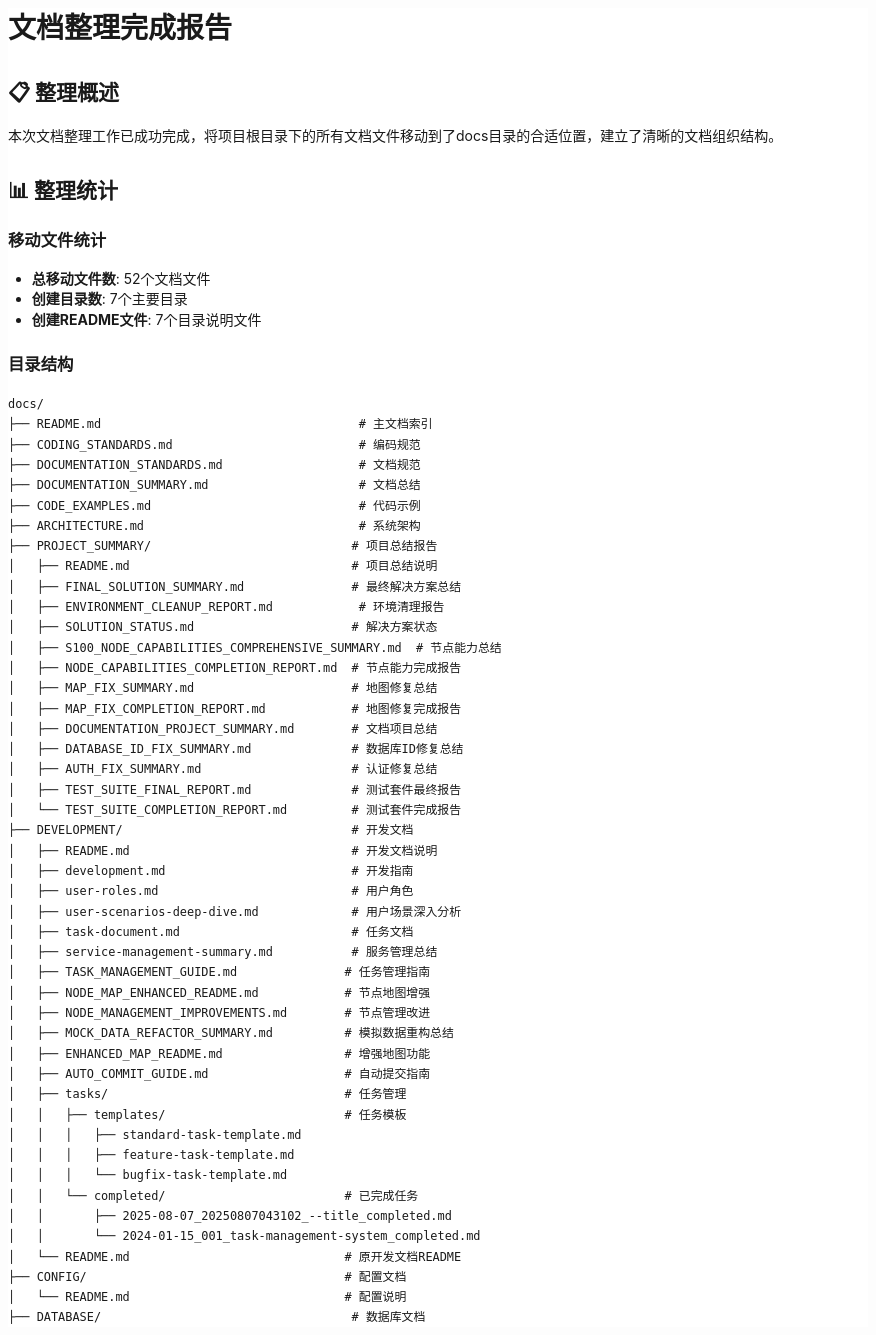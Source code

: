 # 文档整理完成报告

## 📋 整理概述

本次文档整理工作已成功完成，将项目根目录下的所有文档文件移动到了docs目录的合适位置，建立了清晰的文档组织结构。

## 📊 整理统计

### 移动文件统计
- **总移动文件数**: 52个文档文件
- **创建目录数**: 7个主要目录
- **创建README文件**: 7个目录说明文件

### 目录结构
```
docs/
├── README.md                                    # 主文档索引
├── CODING_STANDARDS.md                          # 编码规范
├── DOCUMENTATION_STANDARDS.md                   # 文档规范
├── DOCUMENTATION_SUMMARY.md                     # 文档总结
├── CODE_EXAMPLES.md                             # 代码示例
├── ARCHITECTURE.md                              # 系统架构
├── PROJECT_SUMMARY/                            # 项目总结报告
│   ├── README.md                               # 项目总结说明
│   ├── FINAL_SOLUTION_SUMMARY.md               # 最终解决方案总结
│   ├── ENVIRONMENT_CLEANUP_REPORT.md            # 环境清理报告
│   ├── SOLUTION_STATUS.md                      # 解决方案状态
│   ├── S100_NODE_CAPABILITIES_COMPREHENSIVE_SUMMARY.md  # 节点能力总结
│   ├── NODE_CAPABILITIES_COMPLETION_REPORT.md  # 节点能力完成报告
│   ├── MAP_FIX_SUMMARY.md                      # 地图修复总结
│   ├── MAP_FIX_COMPLETION_REPORT.md            # 地图修复完成报告
│   ├── DOCUMENTATION_PROJECT_SUMMARY.md        # 文档项目总结
│   ├── DATABASE_ID_FIX_SUMMARY.md              # 数据库ID修复总结
│   ├── AUTH_FIX_SUMMARY.md                     # 认证修复总结
│   ├── TEST_SUITE_FINAL_REPORT.md              # 测试套件最终报告
│   └── TEST_SUITE_COMPLETION_REPORT.md         # 测试套件完成报告
├── DEVELOPMENT/                                # 开发文档
│   ├── README.md                               # 开发文档说明
│   ├── development.md                          # 开发指南
│   ├── user-roles.md                           # 用户角色
│   ├── user-scenarios-deep-dive.md             # 用户场景深入分析
│   ├── task-document.md                        # 任务文档
│   ├── service-management-summary.md           # 服务管理总结
│   ├── TASK_MANAGEMENT_GUIDE.md               # 任务管理指南
│   ├── NODE_MAP_ENHANCED_README.md            # 节点地图增强
│   ├── NODE_MANAGEMENT_IMPROVEMENTS.md        # 节点管理改进
│   ├── MOCK_DATA_REFACTOR_SUMMARY.md          # 模拟数据重构总结
│   ├── ENHANCED_MAP_README.md                 # 增强地图功能
│   ├── AUTO_COMMIT_GUIDE.md                   # 自动提交指南
│   ├── tasks/                                 # 任务管理
│   │   ├── templates/                         # 任务模板
│   │   │   ├── standard-task-template.md
│   │   │   ├── feature-task-template.md
│   │   │   └── bugfix-task-template.md
│   │   └── completed/                         # 已完成任务
│   │       ├── 2025-08-07_20250807043102_--title_completed.md
│   │       └── 2024-01-15_001_task-management-system_completed.md
│   └── README.md                              # 原开发文档README
├── CONFIG/                                    # 配置文档
│   └── README.md                              # 配置说明
├── DATABASE/                                   # 数据库文档
```